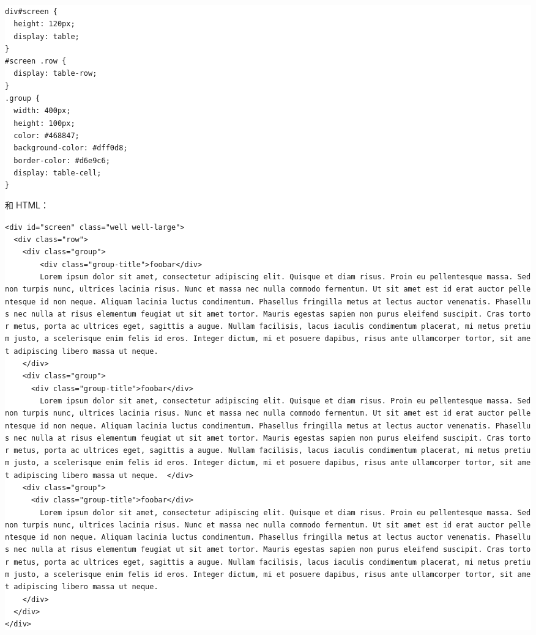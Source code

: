 ```
div#screen {
  height: 120px;
  display: table;
}
#screen .row {
  display: table-row;
}
.group {
  width: 400px;
  height: 100px;
  color: #468847;
  background-color: #dff0d8;
  border-color: #d6e9c6;
  display: table-cell;
} 
```

和 HTML：

```
<div id="screen" class="well well-large">
  <div class="row">
    <div class="group">
        <div class="group-title">foobar</div>
        Lorem ipsum dolor sit amet, consectetur adipiscing elit. Quisque et diam risus. Proin eu pellentesque massa. Sed non turpis nunc, ultrices lacinia risus. Nunc et massa nec nulla commodo fermentum. Ut sit amet est id erat auctor pellentesque id non neque. Aliquam lacinia luctus condimentum. Phasellus fringilla metus at lectus auctor venenatis. Phasellus nec nulla at risus elementum feugiat ut sit amet tortor. Mauris egestas sapien non purus eleifend suscipit. Cras tortor metus, porta ac ultrices eget, sagittis a augue. Nullam facilisis, lacus iaculis condimentum placerat, mi metus pretium justo, a scelerisque enim felis id eros. Integer dictum, mi et posuere dapibus, risus ante ullamcorper tortor, sit amet adipiscing libero massa ut neque.
    </div>
    <div class="group">
      <div class="group-title">foobar</div>
        Lorem ipsum dolor sit amet, consectetur adipiscing elit. Quisque et diam risus. Proin eu pellentesque massa. Sed non turpis nunc, ultrices lacinia risus. Nunc et massa nec nulla commodo fermentum. Ut sit amet est id erat auctor pellentesque id non neque. Aliquam lacinia luctus condimentum. Phasellus fringilla metus at lectus auctor venenatis. Phasellus nec nulla at risus elementum feugiat ut sit amet tortor. Mauris egestas sapien non purus eleifend suscipit. Cras tortor metus, porta ac ultrices eget, sagittis a augue. Nullam facilisis, lacus iaculis condimentum placerat, mi metus pretium justo, a scelerisque enim felis id eros. Integer dictum, mi et posuere dapibus, risus ante ullamcorper tortor, sit amet adipiscing libero massa ut neque.  </div>
    <div class="group">
      <div class="group-title">foobar</div>
        Lorem ipsum dolor sit amet, consectetur adipiscing elit. Quisque et diam risus. Proin eu pellentesque massa. Sed non turpis nunc, ultrices lacinia risus. Nunc et massa nec nulla commodo fermentum. Ut sit amet est id erat auctor pellentesque id non neque. Aliquam lacinia luctus condimentum. Phasellus fringilla metus at lectus auctor venenatis. Phasellus nec nulla at risus elementum feugiat ut sit amet tortor. Mauris egestas sapien non purus eleifend suscipit. Cras tortor metus, porta ac ultrices eget, sagittis a augue. Nullam facilisis, lacus iaculis condimentum placerat, mi metus pretium justo, a scelerisque enim felis id eros. Integer dictum, mi et posuere dapibus, risus ante ullamcorper tortor, sit amet adipiscing libero massa ut neque. 
    </div>
  </div>
</div> 
```
